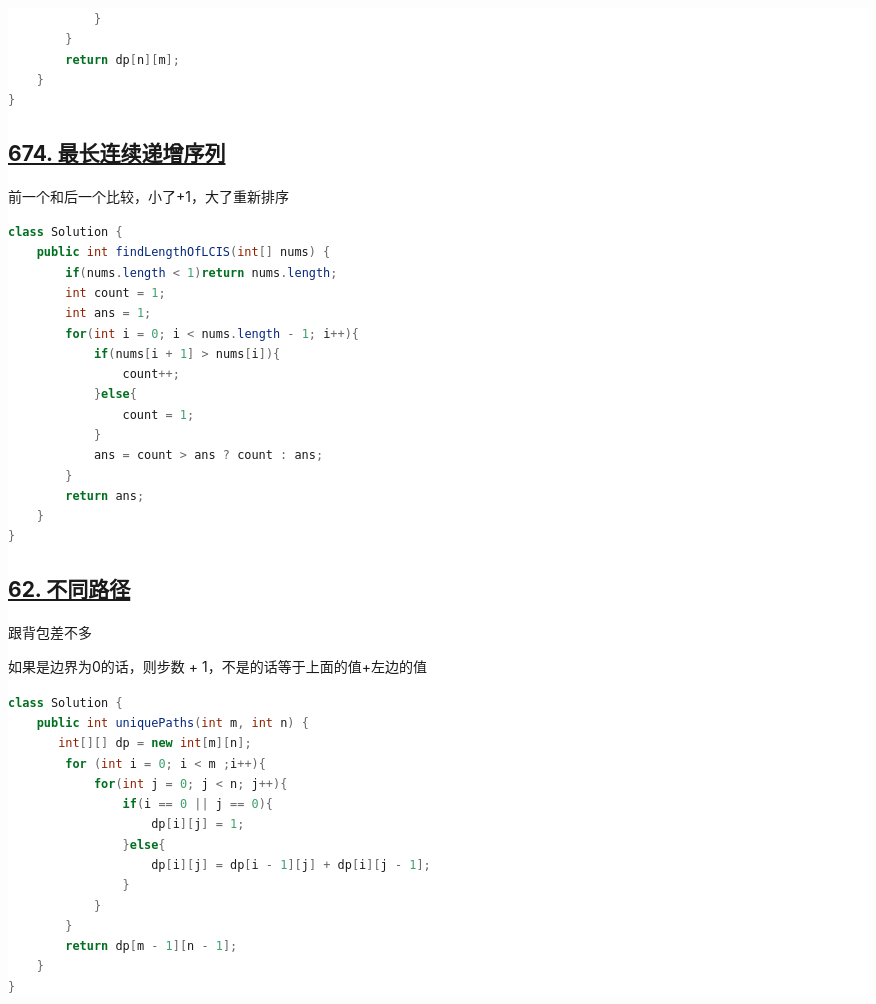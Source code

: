 ```java
            }
        }
        return dp[n][m];
    }
}
```

## [674. 最长连续递增序列](https://leetcode.cn/problems/longest-continuous-increasing-subsequence/)
前一个和后一个比较，小了+1，大了重新排序

```java
class Solution {
    public int findLengthOfLCIS(int[] nums) {
        if(nums.length < 1)return nums.length;
        int count = 1;
        int ans = 1;
        for(int i = 0; i < nums.length - 1; i++){
            if(nums[i + 1] > nums[i]){
                count++;
            }else{
                count = 1;
            }
            ans = count > ans ? count : ans;
        }
        return ans;
    }
}
```

## [62. 不同路径](https://leetcode.cn/problems/unique-paths/)
跟背包差不多

如果是边界为0的话，则步数 + 1，不是的话等于上面的值+左边的值 

```java
class Solution {
    public int uniquePaths(int m, int n) {
       int[][] dp = new int[m][n];
        for (int i = 0; i < m ;i++){
            for(int j = 0; j < n; j++){
                if(i == 0 || j == 0){
                    dp[i][j] = 1;
                }else{
                    dp[i][j] = dp[i - 1][j] + dp[i][j - 1];
                }
            }
        }
        return dp[m - 1][n - 1];
    }
}
```
